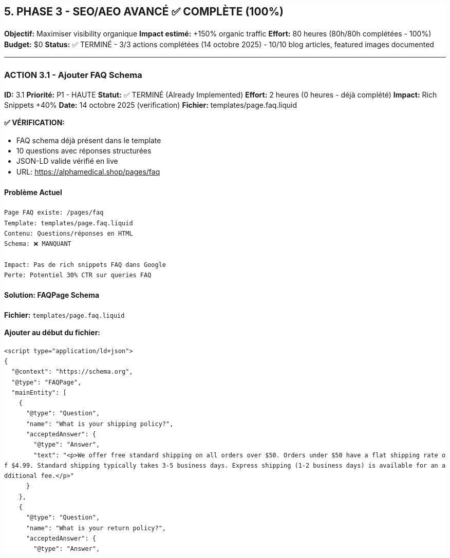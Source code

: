 ## 5. PHASE 3 - SEO/AEO AVANCÉ ✅ COMPLÈTE (100%)

**Objectif:** Maximiser visibility organique
**Impact estimé:** +150% organic traffic
**Effort:** 80 heures (80h/80h complétées - 100%)
**Budget:** $0
**Status:** ✅ TERMINÉ - 3/3 actions complétées (14 octobre 2025) - 10/10 blog articles, featured images documented

---

### ACTION 3.1 - Ajouter FAQ Schema

**ID:** 3.1
**Priorité:** P1 - HAUTE
**Statut:** ✅ TERMINÉ (Already Implemented)
**Effort:** 2 heures (0 heures - déjà complété)
**Impact:** Rich Snippets +40%
**Date:** 14 octobre 2025 (verification)
**Fichier:** templates/page.faq.liquid

**✅ VÉRIFICATION:**
- FAQ schema déjà présent dans le template
- 10 questions avec réponses structurées
- JSON-LD valide vérifié en live
- URL: https://alphamedical.shop/pages/faq

#### Problème Actuel

```
Page FAQ existe: /pages/faq
Template: templates/page.faq.liquid
Contenu: Questions/réponses en HTML
Schema: ❌ MANQUANT

Impact: Pas de rich snippets FAQ dans Google
Perte: Potentiel 30% CTR sur queries FAQ
```

#### Solution: FAQPage Schema

**Fichier:** `templates/page.faq.liquid`

**Ajouter au début du fichier:**

```liquid
<script type="application/ld+json">
{
  "@context": "https://schema.org",
  "@type": "FAQPage",
  "mainEntity": [
    {
      "@type": "Question",
      "name": "What is your shipping policy?",
      "acceptedAnswer": {
        "@type": "Answer",
        "text": "<p>We offer free standard shipping on all orders over $50. Orders under $50 have a flat shipping rate of $4.99. Standard shipping typically takes 3-5 business days. Express shipping (1-2 business days) is available for an additional fee.</p>"
      }
    },
    {
      "@type": "Question",
      "name": "What is your return policy?",
      "acceptedAnswer": {
        "@type": "Answer",
```